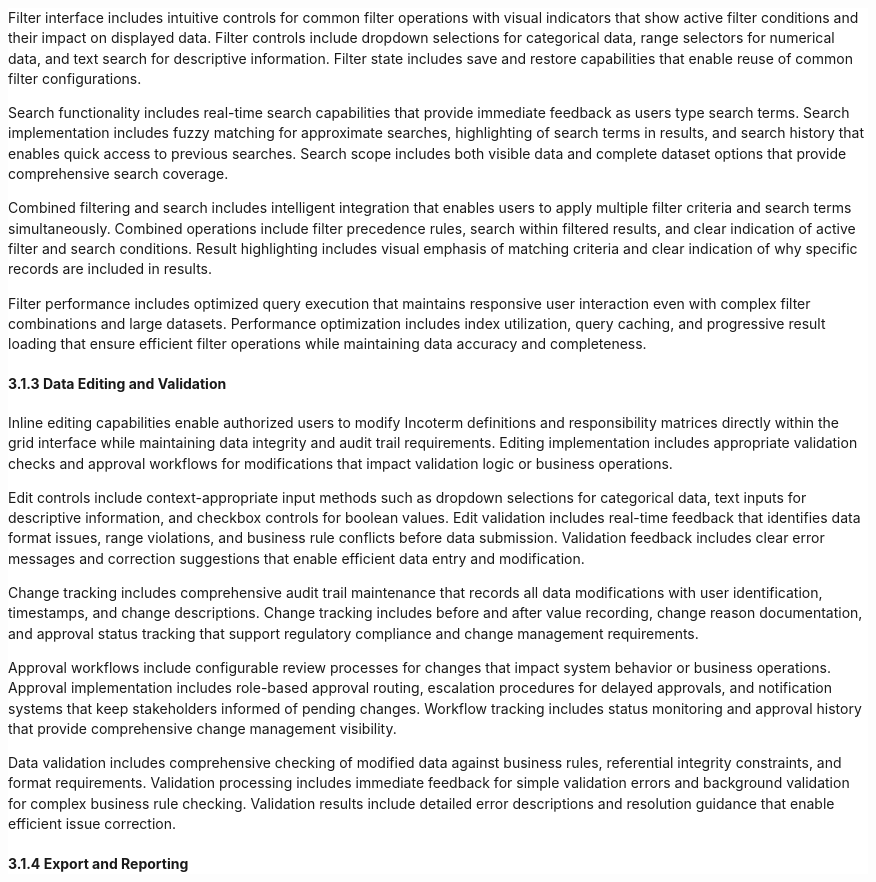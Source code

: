 Filter interface includes intuitive controls for common filter operations with visual indicators that show active filter conditions and their impact on displayed data. Filter controls include dropdown selections for categorical data, range selectors for numerical data, and text search for descriptive information. Filter state includes save and restore capabilities that enable reuse of common filter configurations.

Search functionality includes real-time search capabilities that provide immediate feedback as users type search terms. Search implementation includes fuzzy matching for approximate searches, highlighting of search terms in results, and search history that enables quick access to previous searches. Search scope includes both visible data and complete dataset options that provide comprehensive search coverage.

Combined filtering and search includes intelligent integration that enables users to apply multiple filter criteria and search terms simultaneously. Combined operations include filter precedence rules, search within filtered results, and clear indication of active filter and search conditions. Result highlighting includes visual emphasis of matching criteria and clear indication of why specific records are included in results.

Filter performance includes optimized query execution that maintains responsive user interaction even with complex filter combinations and large datasets. Performance optimization includes index utilization, query caching, and progressive result loading that ensure efficient filter operations while maintaining data accuracy and completeness.

#### 3.1.3 Data Editing and Validation

Inline editing capabilities enable authorized users to modify Incoterm definitions and responsibility matrices directly within the grid interface while maintaining data integrity and audit trail requirements. Editing implementation includes appropriate validation checks and approval workflows for modifications that impact validation logic or business operations.

Edit controls include context-appropriate input methods such as dropdown selections for categorical data, text inputs for descriptive information, and checkbox controls for boolean values. Edit validation includes real-time feedback that identifies data format issues, range violations, and business rule conflicts before data submission. Validation feedback includes clear error messages and correction suggestions that enable efficient data entry and modification.

Change tracking includes comprehensive audit trail maintenance that records all data modifications with user identification, timestamps, and change descriptions. Change tracking includes before and after value recording, change reason documentation, and approval status tracking that support regulatory compliance and change management requirements.

Approval workflows include configurable review processes for changes that impact system behavior or business operations. Approval implementation includes role-based approval routing, escalation procedures for delayed approvals, and notification systems that keep stakeholders informed of pending changes. Workflow tracking includes status monitoring and approval history that provide comprehensive change management visibility.

Data validation includes comprehensive checking of modified data against business rules, referential integrity constraints, and format requirements. Validation processing includes immediate feedback for simple validation errors and background validation for complex business rule checking. Validation results include detailed error descriptions and resolution guidance that enable efficient issue correction.

#### 3.1.4 Export and Reporting
